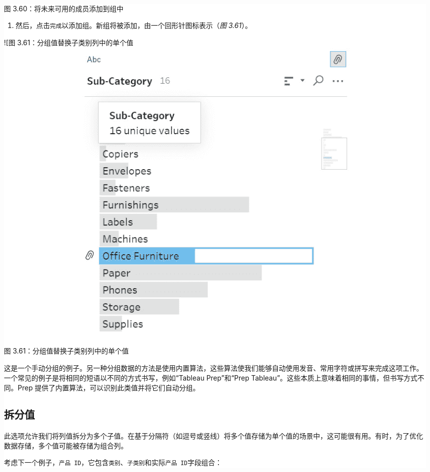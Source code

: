 图 3.60：将未来可用的成员添加到组中

1.  然后，点击`完成`以添加组。新组将被添加，由一个回形针图标表示（*图 3.61*）。

![图 3.61：分组值替换子类别列中的单个值![图片 B16342_03_61.jpg](img/B16342_03_61.jpg)

图 3.61：分组值替换子类别列中的单个值

这是一个手动分组的例子。另一种分组数据的方法是使用内置算法，这些算法使我们能够自动使用发音、常用字符或拼写来完成这项工作。一个常见的例子是将相同的短语以不同的方式书写，例如“Tableau Prep”和“Prep Tableau”。这些本质上意味着相同的事情，但书写方式不同。Prep 提供了内置算法，可以识别此类值并将它们自动分组。

## 拆分值

此选项允许我们将列值拆分为多个子值。在基于分隔符（如逗号或竖线）将多个值存储为单个值的场景中，这可能很有用。有时，为了优化数据存储，多个值可能被存储为组合列。

考虑下一个例子，`产品 ID`，它包含`类别`、`子类别`和实际`产品 ID`字段组合：
